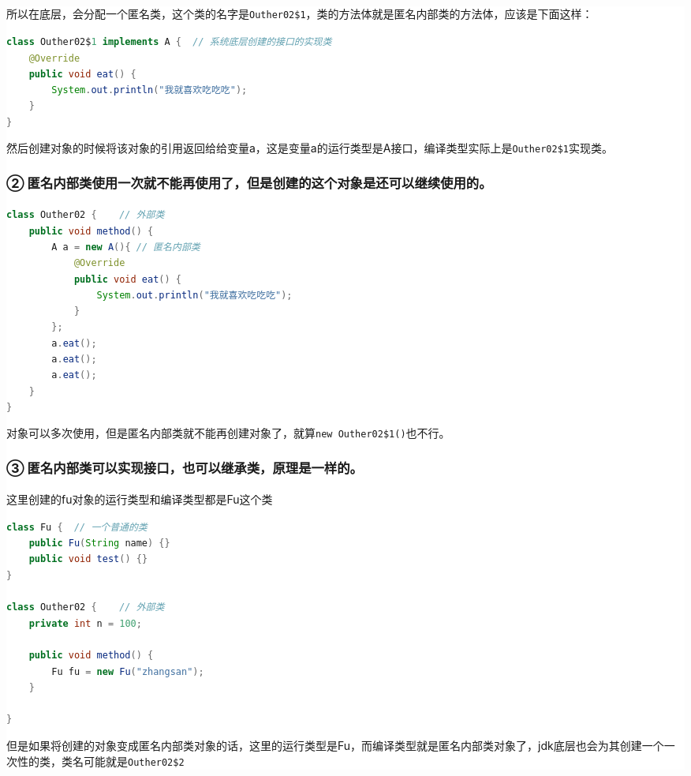 所以在底层，会分配一个匿名类，这个类的名字是`Outher02$1`，类的方法体就是匿名内部类的方法体，应该是下面这样：

```java
class Outher02$1 implements A {  // 系统底层创建的接口的实现类
    @Override
    public void eat() {
        System.out.println("我就喜欢吃吃吃");
    }
}
```

然后创建对象的时候将该对象的引用返回给给变量a，这是变量a的运行类型是A接口，编译类型实际上是`Outher02$1`实现类。

### ② 匿名内部类使用一次就不能再使用了，但是创建的这个对象是还可以继续使用的。

```java
class Outher02 {    // 外部类
    public void method() {
        A a = new A(){ // 匿名内部类
            @Override
            public void eat() { 
                System.out.println("我就喜欢吃吃吃");
            }
        };
        a.eat();
        a.eat();
        a.eat();
    }
}
```

对象可以多次使用，但是匿名内部类就不能再创建对象了，就算`new Outher02$1()`也不行。

### ③ 匿名内部类可以实现接口，也可以继承类，原理是一样的。

这里创建的fu对象的运行类型和编译类型都是Fu这个类

```java
class Fu {  // 一个普通的类
    public Fu(String name) {}
    public void test() {}
}

class Outher02 {    // 外部类
    private int n = 100;

    public void method() {
        Fu fu = new Fu("zhangsan");
    }
    
}
```

但是如果将创建的对象变成匿名内部类对象的话，这里的运行类型是Fu，而编译类型就是匿名内部类对象了，jdk底层也会为其创建一个一次性的类，类名可能就是`Outher02$2`
